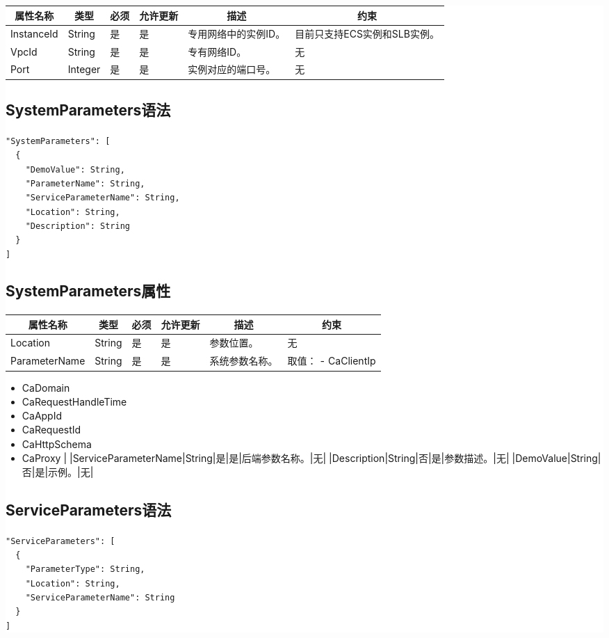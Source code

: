|属性名称|类型|必须|允许更新|描述|约束|
|----|--|--|----|--|--|
|InstanceId|String|是|是|专用网络中的实例ID。|目前只支持ECS实例和SLB实例。|
|VpcId|String|是|是|专有网络ID。|无|
|Port|Integer|是|是|实例对应的端口号。|无|

## SystemParameters语法

```
"SystemParameters": [
  {
    "DemoValue": String,
    "ParameterName": String,
    "ServiceParameterName": String,
    "Location": String,
    "Description": String
  }
]
```

## SystemParameters属性

|属性名称|类型|必须|允许更新|描述|约束|
|----|--|--|----|--|--|
|Location|String|是|是|参数位置。|无|
|ParameterName|String|是|是|系统参数名称。|取值： -   CaClientIp
-   CaDomain
-   CaRequestHandleTime
-   CaAppId
-   CaRequestId
-   CaHttpSchema
-   CaProxy |
|ServiceParameterName|String|是|是|后端参数名称。|无|
|Description|String|否|是|参数描述。|无|
|DemoValue|String|否|是|示例。|无|

## ServiceParameters语法

```
"ServiceParameters": [
  {
    "ParameterType": String,
    "Location": String,
    "ServiceParameterName": String
  }
]
```
